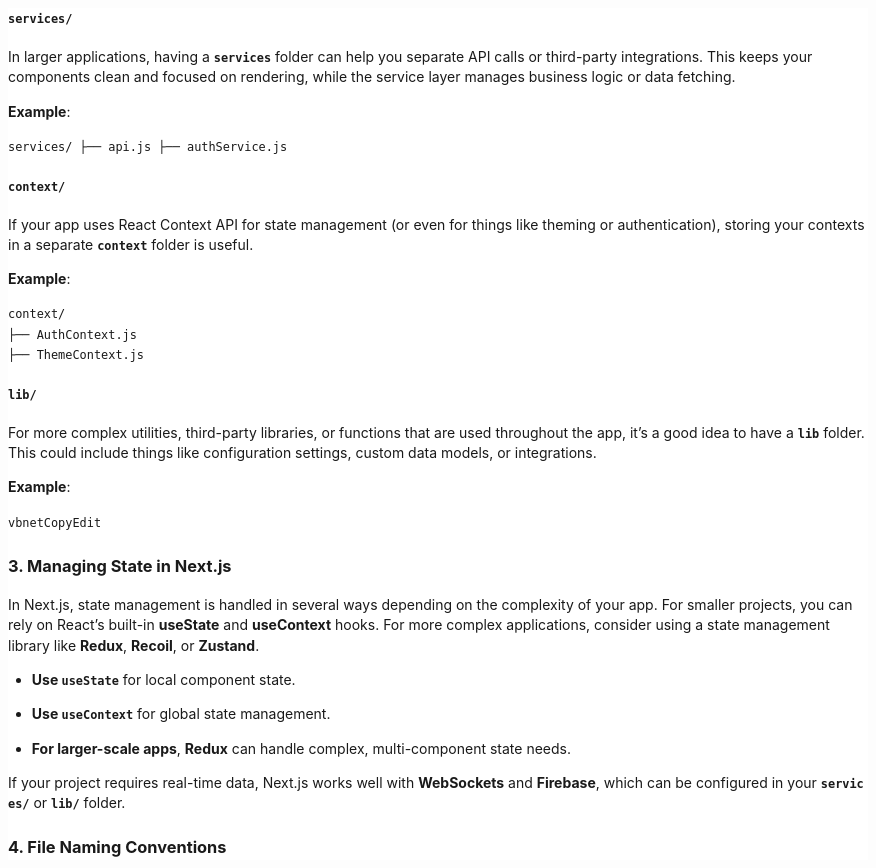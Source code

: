 #### **`services/`**

In larger applications, having a **`services`** folder can help you separate API calls or third-party integrations. This keeps your components clean and focused on rendering, while the service layer manages business logic or data fetching.

**Example**:

`services/
├── api.js
├── authService.js
`

#### **`context/`**

If your app uses React Context API for state management (or even for things like theming or authentication), storing your contexts in a separate **`context`** folder is useful.

**Example**:

```
context/
├── AuthContext.js
├── ThemeContext.js

```

#### **`lib/`**

For more complex utilities, third-party libraries, or functions that are used throughout the app, it’s a good idea to have a **`lib`** folder. This could include things like configuration settings, custom data models, or integrations.

**Example**:

```
vbnetCopyEdit
```



### **3. Managing State in Next.js**

In Next.js, state management is handled in several ways depending on the complexity of your app. For smaller projects, you can rely on React’s built-in **useState** and **useContext** hooks. For more complex applications, consider using a state management library like **Redux**, **Recoil**, or **Zustand**.

*   **Use `useState`** for local component state.

*   **Use `useContext`** for global state management.

*   **For larger-scale apps**, **Redux** can handle complex, multi-component state needs.

If your project requires real-time data, Next.js works well with **WebSockets** and **Firebase**, which can be configured in your **`services/`** or **`lib/`** folder.



### **4. File Naming Conventions**
